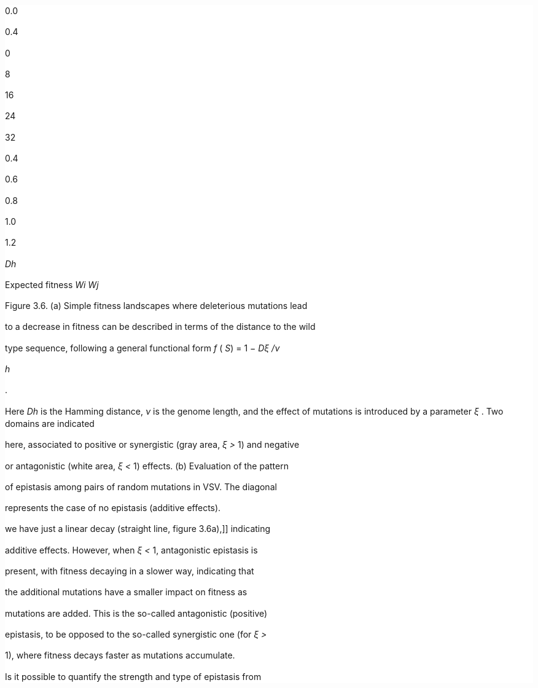 0.0

0.4

0

8

16

24

32

0.4

0.6

0.8

1.0

1.2

_Dh_

Expected fitness _Wi Wj_

Figure 3.6. (a) Simple fitness landscapes where deleterious mutations lead

to a decrease in fitness can be described in terms of the distance to the wild

type sequence, following a general functional form _f_ ( _S_) = 1 − _Dξ /ν_

_h_

.

Here _Dh_ is the Hamming distance, _ν_ is the genome length, and the effect of mutations is introduced by a parameter _ξ_ . Two domains are indicated

here, associated to positive or synergistic (gray area, _ξ >_ 1) and negative

or antagonistic (white area, _ξ <_ 1) effects. (b) Evaluation of the pattern

of epistasis among pairs of random mutations in VSV. The diagonal

represents the case of no epistasis (additive effects).

we have just a linear decay (straight line, figure 3.6a),]] indicating

additive effects. However, when _ξ <_ 1, antagonistic epistasis is

present, with fitness decaying in a slower way, indicating that

the additional mutations have a smaller impact on fitness as

mutations are added. This is the so-called antagonistic (positive)

epistasis, to be opposed to the so-called synergistic one (for _ξ >_

1), where fitness decays faster as mutations accumulate.

Is it possible to quantify the strength and type of epistasis from
